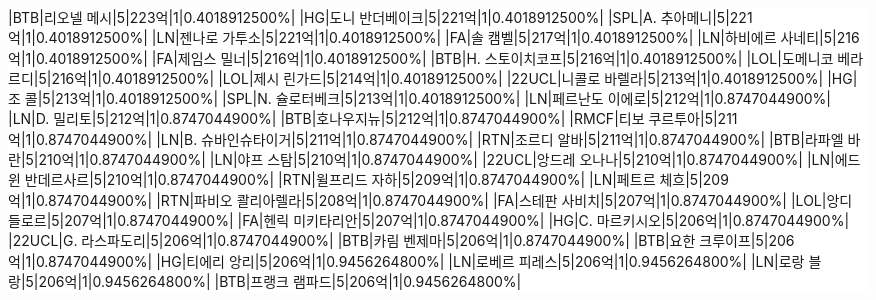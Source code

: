 |BTB|리오넬 메시|5|223억|1|0.4018912500%|
|HG|도니 반더베이크|5|221억|1|0.4018912500%|
|SPL|A. 추아메니|5|221억|1|0.4018912500%|
|LN|젠나로 가투소|5|221억|1|0.4018912500%|
|FA|솔 캠벨|5|217억|1|0.4018912500%|
|LN|하비에르 사네티|5|216억|1|0.4018912500%|
|FA|제임스 밀너|5|216억|1|0.4018912500%|
|BTB|H. 스토이치코프|5|216억|1|0.4018912500%|
|LOL|도메니코 베라르디|5|216억|1|0.4018912500%|
|LOL|제시 린가드|5|214억|1|0.4018912500%|
|22UCL|니콜로 바렐라|5|213억|1|0.4018912500%|
|HG|조 콜|5|213억|1|0.4018912500%|
|SPL|N. 슐로터베크|5|213억|1|0.4018912500%|
|LN|페르난도 이에로|5|212억|1|0.8747044900%|
|LN|D. 밀리토|5|212억|1|0.8747044900%|
|BTB|호나우지뉴|5|212억|1|0.8747044900%|
|RMCF|티보 쿠르투아|5|211억|1|0.8747044900%|
|LN|B. 슈바인슈타이거|5|211억|1|0.8747044900%|
|RTN|조르디 알바|5|211억|1|0.8747044900%|
|BTB|라파엘 바란|5|210억|1|0.8747044900%|
|LN|야프 스탐|5|210억|1|0.8747044900%|
|22UCL|앙드레 오나나|5|210억|1|0.8747044900%|
|LN|에드윈 반데르사르|5|210억|1|0.8747044900%|
|RTN|윌프리드 자하|5|209억|1|0.8747044900%|
|LN|페트르 체흐|5|209억|1|0.8747044900%|
|RTN|파비오 콸리아렐라|5|208억|1|0.8747044900%|
|FA|스테판 사비치|5|207억|1|0.8747044900%|
|LOL|앙디 들로르|5|207억|1|0.8747044900%|
|FA|헨릭 미키타리안|5|207억|1|0.8747044900%|
|HG|C. 마르키시오|5|206억|1|0.8747044900%|
|22UCL|G. 라스파도리|5|206억|1|0.8747044900%|
|BTB|카림 벤제마|5|206억|1|0.8747044900%|
|BTB|요한 크루이프|5|206억|1|0.8747044900%|
|HG|티에리 앙리|5|206억|1|0.9456264800%|
|LN|로베르 피레스|5|206억|1|0.9456264800%|
|LN|로랑 블랑|5|206억|1|0.9456264800%|
|BTB|프랭크 램파드|5|206억|1|0.9456264800%|